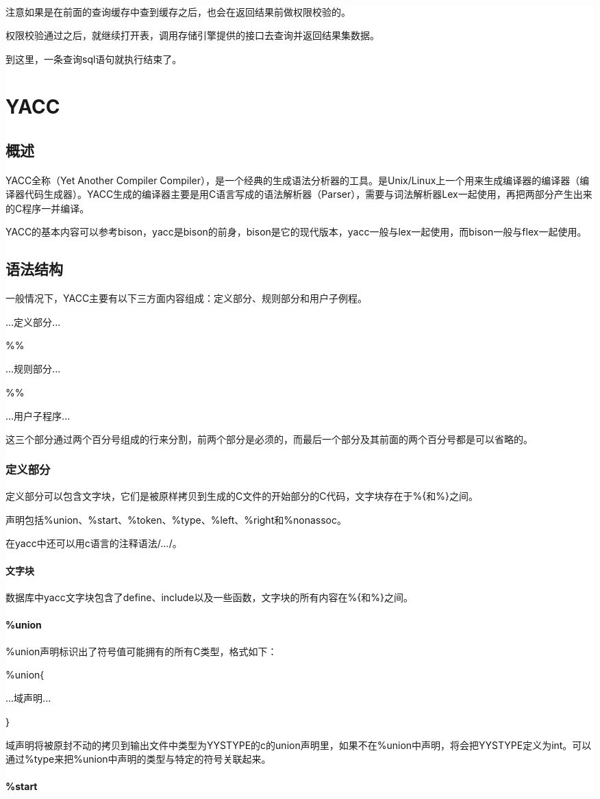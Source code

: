 注意如果是在前面的查询缓存中查到缓存之后，也会在返回结果前做权限校验的。

权限校验通过之后，就继续打开表，调用存储引擎提供的接口去查询并返回结果集数据。

到这里，一条查询sql语句就执行结束了。

# YACC

## **概述**

YACC全称（Yet Another Compiler Compiler），是一个经典的生成语法分析器的工具。是Unix/Linux上一个用来生成编译器的编译器（编译器代码生成器）。YACC生成的编译器主要是用C语言写成的语法解析器（Parser），需要与词法解析器Lex一起使用，再把两部分产生出来的C程序一并编译。

YACC的基本内容可以参考bison，yacc是bison的前身，bison是它的现代版本，yacc一般与lex一起使用，而bison一般与flex一起使用。

## **语法结构**

一般情况下，YACC主要有以下三方面内容组成：定义部分、规则部分和用户子例程。

...定义部分...

%%

...规则部分...

%%

...用户子程序...

这三个部分通过两个百分号组成的行来分割，前两个部分是必须的，而最后一个部分及其前面的两个百分号都是可以省略的。

### **定义部分**

定义部分可以包含文字块，它们是被原样拷贝到生成的C文件的开始部分的C代码，文字块存在于%{和%}之间。

声明包括%union、%start、%token、%type、%left、%right和%nonassoc。

在yacc中还可以用c语言的注释语法/*...*/。

#### 文字块

数据库中yacc文字块包含了define、include以及一些函数，文字块的所有内容在%{和%}之间。

#### %union

%union声明标识出了符号值可能拥有的所有C类型，格式如下：

%union{

...域声明...

}

域声明将被原封不动的拷贝到输出文件中类型为YYSTYPE的c的union声明里，如果不在%union中声明，将会把YYSTYPE定义为int。可以通过%type来把%union中声明的类型与特定的符号关联起来。

#### %start
